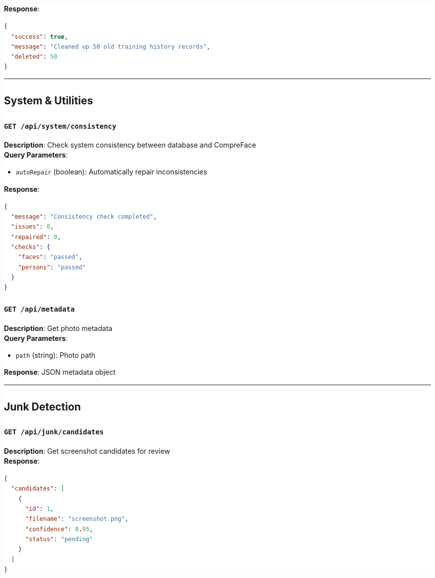 **Response**:
```json
{
  "success": true,
  "message": "Cleaned up 50 old training history records",
  "deleted": 50
}
```

---

## System & Utilities

### `GET /api/system/consistency`
**Description**: Check system consistency between database and CompreFace  
**Query Parameters**:
- `autoRepair` (boolean): Automatically repair inconsistencies

**Response**:
```json
{
  "message": "Consistency check completed",
  "issues": 0,
  "repaired": 0,
  "checks": {
    "faces": "passed",
    "persons": "passed"
  }
}
```

### `GET /api/metadata`
**Description**: Get photo metadata  
**Query Parameters**:
- `path` (string): Photo path

**Response**: JSON metadata object

---

## Junk Detection

### `GET /api/junk/candidates`
**Description**: Get screenshot candidates for review  
**Response**:
```json
{
  "candidates": [
    {
      "id": 1,
      "filename": "screenshot.png",
      "confidence": 0.95,
      "status": "pending"
    }
  ]
}
```
